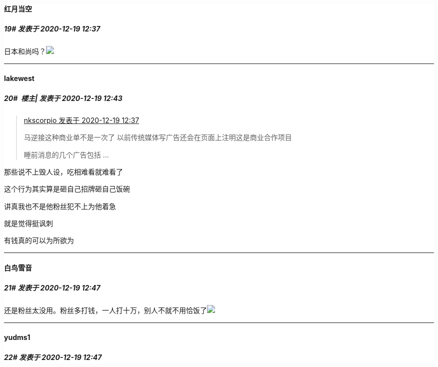 ####  红月当空  
##### 19#       发表于 2020-12-19 12:37




日本和尚吗？<img src="https://static.saraba1st.com/image/smiley/face2017/067.png" referrerpolicy="no-referrer">







*****

####  lakewest  
##### 20#         楼主| 发表于 2020-12-19 12:43



<blockquote><a href="httphttps://bbs.saraba1st.com/2b/forum.php?mod=redirect&amp;goto=findpost&amp;pid=49771076&amp;ptid=1978452" target="_blank">nkscorpio 发表于 2020-12-19 12:37</a>

马逆接这种商业单不是一次了 以前传统媒体写广告还会在页面上注明这是商业合作项目

睡前消息的几个广告包括 ...</blockquote>
那些说不上毁人设，吃相难看就难看了

这个行为其实算是砸自己招牌砸自己饭碗

讲真我也不是他粉丝犯不上为他着急

就是觉得挺讽刺

有钱真的可以为所欲为







*****

####  白鸟雪音  
##### 21#       发表于 2020-12-19 12:47




还是粉丝太没用。粉丝多打钱，一人打十万，别人不就不用恰饭了<img src="https://static.saraba1st.com/image/smiley/face2017/047.png" referrerpolicy="no-referrer">







*****

####  yudms1  
##### 22#       发表于 2020-12-19 12:47


